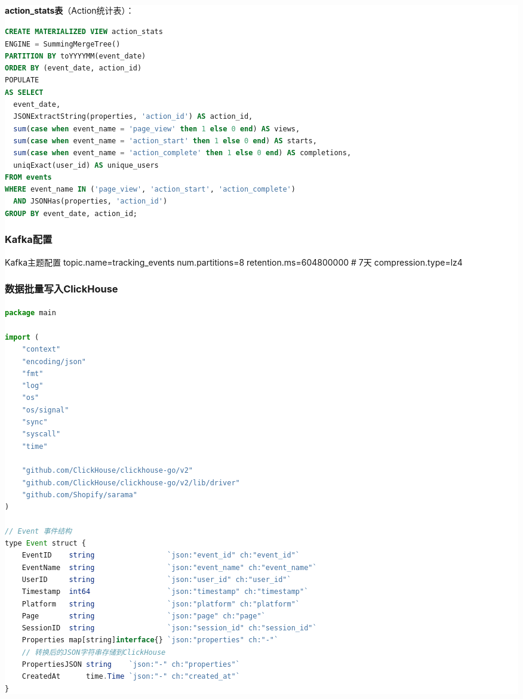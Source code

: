 **action_stats表**（Action统计表）：

```sql
CREATE MATERIALIZED VIEW action_stats
ENGINE = SummingMergeTree()
PARTITION BY toYYYYMM(event_date)
ORDER BY (event_date, action_id)
POPULATE
AS SELECT
  event_date,
  JSONExtractString(properties, 'action_id') AS action_id,
  sum(case when event_name = 'page_view' then 1 else 0 end) AS views,
  sum(case when event_name = 'action_start' then 1 else 0 end) AS starts,
  sum(case when event_name = 'action_complete' then 1 else 0 end) AS completions,
  uniqExact(user_id) AS unique_users
FROM events
WHERE event_name IN ('page_view', 'action_start', 'action_complete')
  AND JSONHas(properties, 'action_id')
GROUP BY event_date, action_id;
```

### Kafka配置

Kafka主题配置
topic.name=tracking_events
num.partitions=8
retention.ms=604800000 # 7天
compression.type=lz4

### 数据批量写入ClickHouse

```javascript
package main

import (
	"context"
	"encoding/json"
	"fmt"
	"log"
	"os"
	"os/signal"
	"sync"
	"syscall"
	"time"

	"github.com/ClickHouse/clickhouse-go/v2"
	"github.com/ClickHouse/clickhouse-go/v2/lib/driver"
	"github.com/Shopify/sarama"
)

// Event 事件结构
type Event struct {
	EventID    string                 `json:"event_id" ch:"event_id"`
	EventName  string                 `json:"event_name" ch:"event_name"`
	UserID     string                 `json:"user_id" ch:"user_id"`
	Timestamp  int64                  `json:"timestamp" ch:"timestamp"`
	Platform   string                 `json:"platform" ch:"platform"`
	Page       string                 `json:"page" ch:"page"`
	SessionID  string                 `json:"session_id" ch:"session_id"`
	Properties map[string]interface{} `json:"properties" ch:"-"`
	// 转换后的JSON字符串存储到ClickHouse
	PropertiesJSON string    `json:"-" ch:"properties"`
	CreatedAt      time.Time `json:"-" ch:"created_at"`
}

```